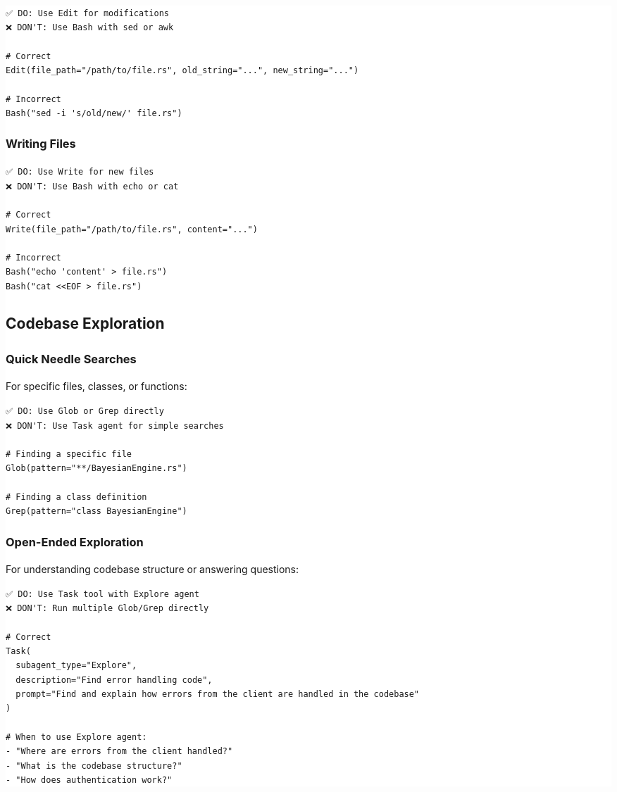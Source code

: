 ```
✅ DO: Use Edit for modifications
❌ DON'T: Use Bash with sed or awk

# Correct
Edit(file_path="/path/to/file.rs", old_string="...", new_string="...")

# Incorrect
Bash("sed -i 's/old/new/' file.rs")
```

### Writing Files

```
✅ DO: Use Write for new files
❌ DON'T: Use Bash with echo or cat

# Correct
Write(file_path="/path/to/file.rs", content="...")

# Incorrect
Bash("echo 'content' > file.rs")
Bash("cat <<EOF > file.rs")
```

## Codebase Exploration

### Quick Needle Searches

For specific files, classes, or functions:

```
✅ DO: Use Glob or Grep directly
❌ DON'T: Use Task agent for simple searches

# Finding a specific file
Glob(pattern="**/BayesianEngine.rs")

# Finding a class definition
Grep(pattern="class BayesianEngine")
```

### Open-Ended Exploration

For understanding codebase structure or answering questions:

```
✅ DO: Use Task tool with Explore agent
❌ DON'T: Run multiple Glob/Grep directly

# Correct
Task(
  subagent_type="Explore",
  description="Find error handling code",
  prompt="Find and explain how errors from the client are handled in the codebase"
)

# When to use Explore agent:
- "Where are errors from the client handled?"
- "What is the codebase structure?"
- "How does authentication work?"
```
